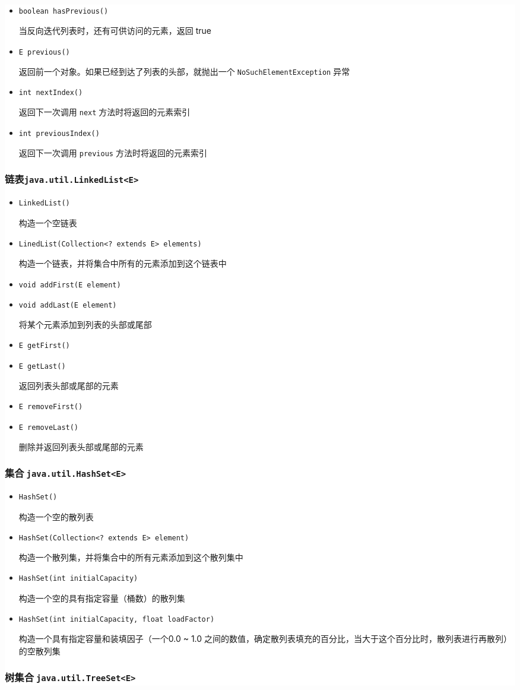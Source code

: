 * `boolean hasPrevious()`

  当反向迭代列表时，还有可供访问的元素，返回 true

* `E previous()`

  返回前一个对象。如果已经到达了列表的头部，就抛出一个 `NoSuchElementException` 异常

* `int nextIndex()`

  返回下一次调用 `next` 方法时将返回的元素索引

* `int previousIndex()`

  返回下一次调用 `previous` 方法时将返回的元素索引

### 链表`java.util.LinkedList<E>`

* `LinkedList()`

  构造一个空链表

* `LinedList(Collection<? extends E> elements)`

  构造一个链表，并将集合中所有的元素添加到这个链表中

* `void addFirst(E element)`

* `void addLast(E element)`

  将某个元素添加到列表的头部或尾部

* `E getFirst()`

* `E getLast()`

  返回列表头部或尾部的元素

* `E removeFirst()`

* `E removeLast()`

  删除并返回列表头部或尾部的元素

### 集合 `java.util.HashSet<E>`

* `HashSet()`

  构造一个空的散列表

* `HashSet(Collection<? extends E> element)`

  构造一个散列集，并将集合中的所有元素添加到这个散列集中

* `HashSet(int initialCapacity)`

  构造一个空的具有指定容量（桶数）的散列集

* `HashSet(int initialCapacity, float loadFactor)`

  构造一个具有指定容量和装填因子（一个0.0 ~ 1.0 之间的数值，确定散列表填充的百分比，当大于这个百分比时，散列表进行再散列）的空散列集

### 树集合 `java.util.TreeSet<E>`
